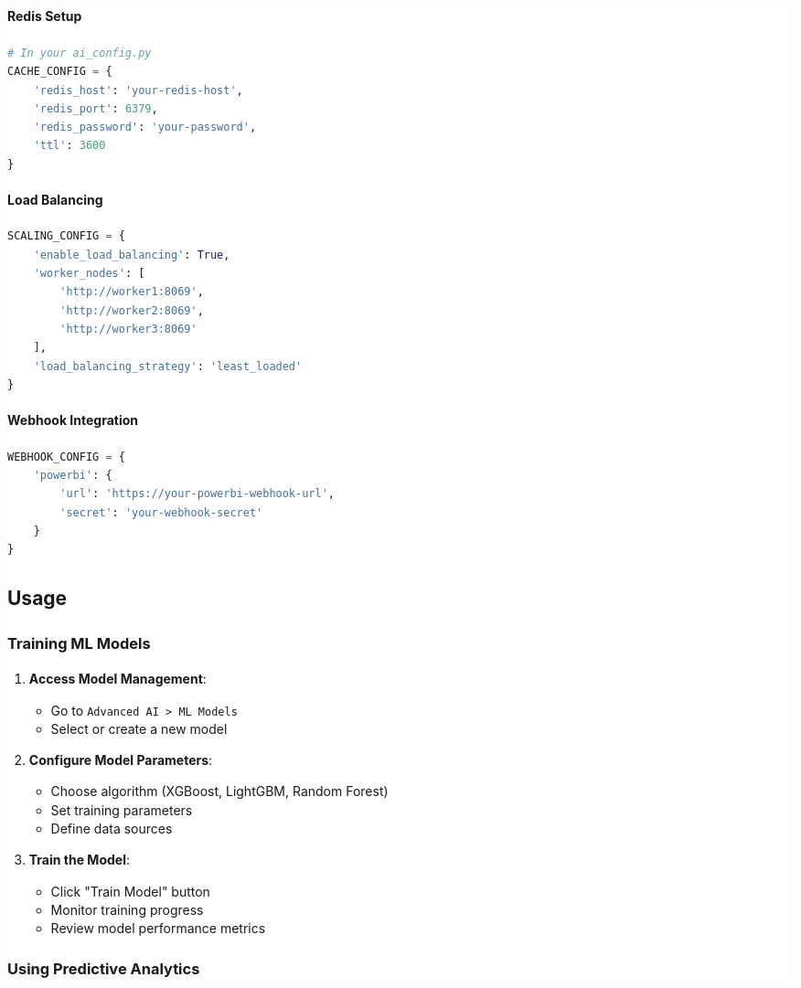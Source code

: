 #### Redis Setup
```python
# In your ai_config.py
CACHE_CONFIG = {
    'redis_host': 'your-redis-host',
    'redis_port': 6379,
    'redis_password': 'your-password',
    'ttl': 3600
}
```

#### Load Balancing
```python
SCALING_CONFIG = {
    'enable_load_balancing': True,
    'worker_nodes': [
        'http://worker1:8069',
        'http://worker2:8069',
        'http://worker3:8069'
    ],
    'load_balancing_strategy': 'least_loaded'
}
```

#### Webhook Integration
```python
WEBHOOK_CONFIG = {
    'powerbi': {
        'url': 'https://your-powerbi-webhook-url',
        'secret': 'your-webhook-secret'
    }
}
```

## Usage

### Training ML Models

1. **Access Model Management**:
   - Go to `Advanced AI > ML Models`
   - Select or create a new model

2. **Configure Model Parameters**:
   - Choose algorithm (XGBoost, LightGBM, Random Forest)
   - Set training parameters
   - Define data sources

3. **Train the Model**:
   - Click "Train Model" button
   - Monitor training progress
   - Review model performance metrics

### Using Predictive Analytics
